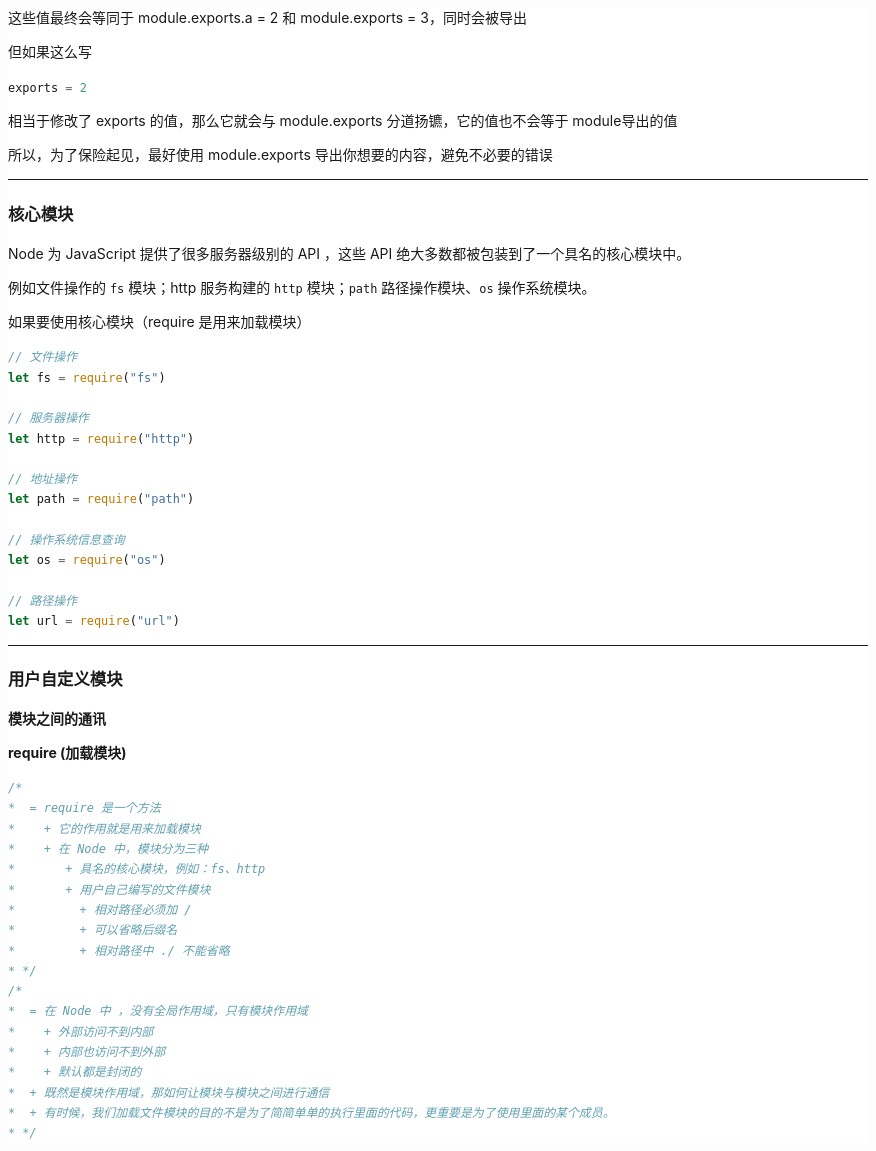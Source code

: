 这些值最终会等同于 module.exports.a = 2 和 module.exports = 3，同时会被导出

但如果这么写

```javascript
exports = 2
```

相当于修改了 exports 的值，那么它就会与 module.exports 分道扬镳，它的值也不会等于 module导出的值

所以，为了保险起见，最好使用 module.exports 导出你想要的内容，避免不必要的错误

----

### 核心模块

Node 为 JavaScript 提供了很多服务器级别的 API ，这些 API 绝大多数都被包装到了一个具名的核心模块中。

例如文件操作的 `fs` 模块；http 服务构建的 `http` 模块；`path` 路径操作模块、`os` 操作系统模块。

如果要使用核心模块（require 是用来加载模块）

````javascript
// 文件操作
let fs = require("fs")

// 服务器操作
let http = require("http")

// 地址操作
let path = require("path")

// 操作系统信息查询
let os = require("os")

// 路径操作
let url = require("url")
````

----

### 用户自定义模块

**模块之间的通讯**

**require (加载模块)** 

```javascript
/*
*  = require 是一个方法
*    + 它的作用就是用来加载模块
*    + 在 Node 中，模块分为三种
*       + 具名的核心模块，例如：fs、http
*       + 用户自己编写的文件模块
*         + 相对路径必须加 /
*         + 可以省略后缀名
*         + 相对路径中 ./ 不能省略
* */
/*
*  = 在 Node 中 ，没有全局作用域，只有模块作用域
*    + 外部访问不到内部
*    + 内部也访问不到外部
*    + 默认都是封闭的
*  + 既然是模块作用域，那如何让模块与模块之间进行通信
*  + 有时候，我们加载文件模块的目的不是为了简简单单的执行里面的代码，更重要是为了使用里面的某个成员。
* */
```
